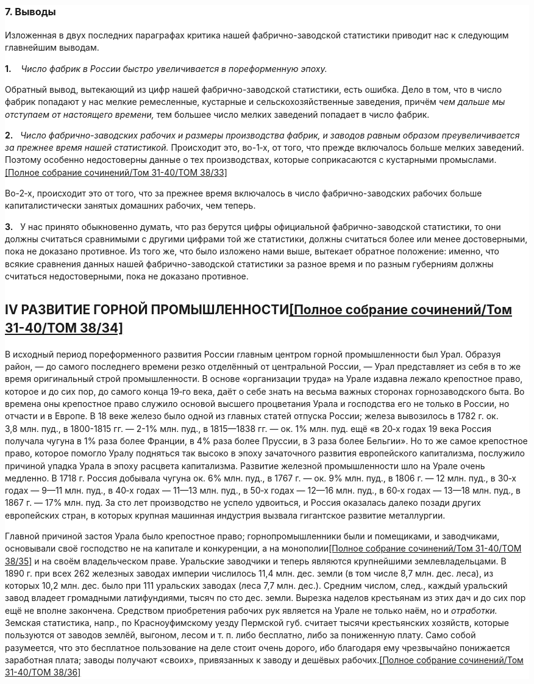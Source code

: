 ### 7. Выводы

Изложенная в двух последних параграфах критика нашей фабрично-заводской статистики приводит нас к следующим главнейшим выводам.

**1.**    _Число фабрик в России быстро увеличивается в пореформенную эпоху._

Обратный вывод, вытекающий из цифр нашей фабрично-заводской статистики, есть ошибка. Дело в том, что в число фабрик попадают у нас мелкие ремесленные, кустарные и сельскохозяйственные заведения, причём _чем дальше мы отступаем от настоящего времени,_ тем большее число мелких заведений попадает в число фабрик.

**2.**   _Число фабрично-заводских рабочих и размеры производства фабрик, и заводов равным образом преувеличивается за прежнее время нашей статистикой._ Происходит это, во-1‑х, от того, что прежде включалось больше мелких заведений. Поэтому особенно недостоверны данные о тех производствах, которые соприкасаются с кустарными промыслами.[[Полное собрание сочинений/Том 31-40/TOM 38/33]](#_ftn30)

Во-2‑х, происходит это от того, что за прежнее время включалось в число фабрично-заводских рабочих больше капиталистически занятых домашних рабочих, чем теперь.

**3.**   У нас принято обыкновенно думать, что раз берутся цифры официальной фабрично-заводской статистики, то они должны считаться сравнимыми с другими цифрами той же статистики, должны считаться более или менее достоверными, пока не доказано противное. Из того же, что было изложено нами выше, вытекает обратное положение: именно, что всякие сравнения данных нашей фабрично-заводской статистики за разное время и по разным губерниям должны считаться недостоверными, пока не доказано противное.

## IV РАЗВИТИЕ ГОРНОЙ ПРОМЫШЛЕННОСТИ[[Полное собрание сочинений/Том 31-40/TOM 38/34]](#_ftn31)

В исходный период пореформенного развития России главным центром горной промышленности был Урал. Образуя район, — до самого последнего времени резко отделённый от центральной России, — Урал представляет из себя в то же время оригинальный строй промышленности. В основе «организации труда» на Урале издавна лежало крепостное право, которое и до сих пор, до самого конца 19‑го века, даёт о себе знать на весьма важных сторонах горнозаводского быта. Во времена оны крепостное право служило основой высшего процветания Урала и господства его не только в России, но отчасти и в Европе. В 18 веке железо было одной из главных статей отпуска России; железа вывозилось в 1782 г. ок. 3,8 млн. пуд., в 1800-1815 гг. — 2-1% млн. пуд., в 1815—1838 гг. — ок. 1% млн. пуд. ещё «в 20‑х годах 19 века Россия получала чугуна в 1% раза более Франции, в 4% раза более Пруссии, в 3 раза более Бельгии». Но то же самое крепостное право, которое помогло Уралу подняться так высоко в эпоху зачаточного развития европейского капитализма, послужило причиной упадка Урала в эпоху расцвета капитализма. Развитие железной промышленности шло на Урале очень медленно. В 1718 г. Россия добывала чугуна ок. 6% млн. пуд., в 1767 г. — ок. 9% млн. пуд., в 1806 г. — 12 млн. пуд., в 30‑х годах — 9—11 млн. пуд., в 40‑х годах — 11—13 млн. пуд., в 50‑х годах — 12—16 млн. пуд., в 60‑х годах — 13—18 млн. пуд., в 1867 г. — 17% млн. пуд. За сто лет производство не успело удвоиться, и Россия оказалась далеко позади других европейских стран, в которых крупная машинная индустрия вызвала гигантское развитие металлургии.

Главной причиной застоя Урала было крепостное право; горнопромышленники были и помещиками, и заводчиками, основывали своё господство не на капитале и конкуренции, а на монополии[[Полное собрание сочинений/Том 31-40/TOM 38/35]](#_ftn32) и на своём владельческом праве. Уральские заводчики и теперь являются крупнейшими землевладельцами. В 1890 г. при всех 262 железных заводах империи числилось 11,4 млн. дес. земли (в том числе 8,7 млн. дес. леса), из которых 10,2 млн. дес. было при 111 уральских заводах (леса 7,7 млн. дес.). Средним числом, след., каждый уральский завод владеет громадными латифундиями, тысяч по сто дес. земли. Вырезка наделов крестьянам из этих дач и до сих пор ещё не вполне закончена. Средством приобретения рабочих рук является на Урале не только наём, но и _отработки._ Земская статистика, напр., по Красноуфимскому уезду Пермской губ. считает тысячи крестьянских хозяйств, которые пользуются от заводов землёй, выгоном, лесом и т. п. либо бесплатно, либо за пониженную плату. Само собой разумеется, что это бесплатное пользование на деле стоит очень дорого, ибо благодаря ему чрезвычайно понижается заработная плата; заводы получают «своих», привязанных к заводу и дешёвых рабочих.[[Полное собрание сочинений/Том 31-40/TOM 38/36]](#_ftn33)
